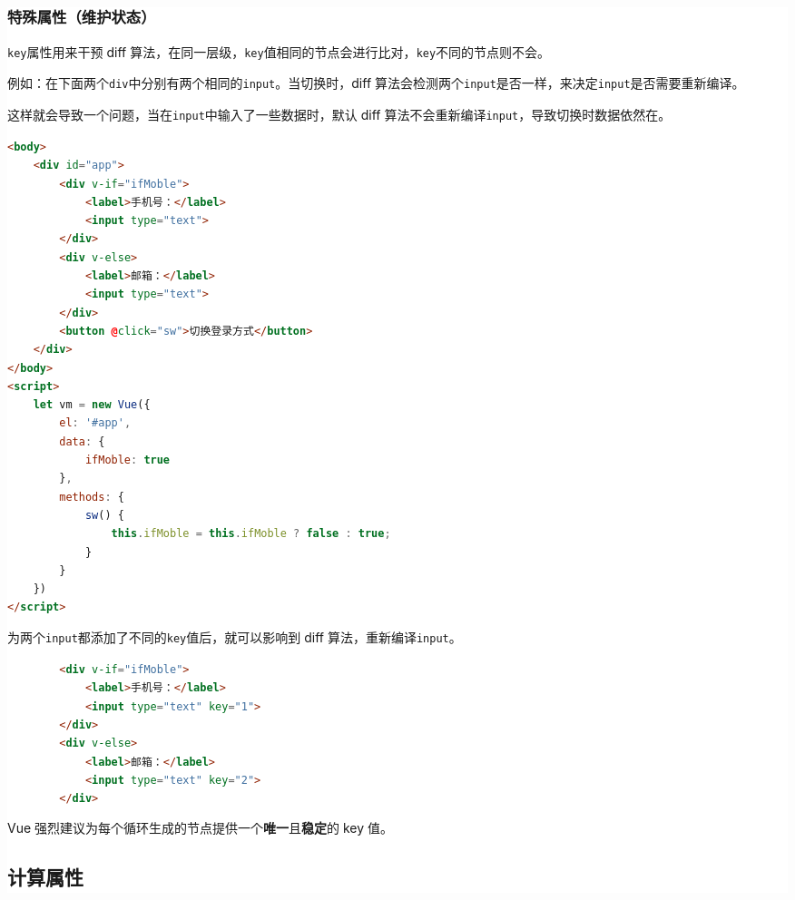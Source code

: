 ### 特殊属性（维护状态）

`key`属性用来干预 diff 算法，在同一层级，`key`值相同的节点会进行比对，`key`不同的节点则不会。

例如：在下面两个`div`中分别有两个相同的`input`。当切换时，diff 算法会检测两个`input`是否一样，来决定`input`是否需要重新编译。

这样就会导致一个问题，当在`input`中输入了一些数据时，默认 diff 算法不会重新编译`input`，导致切换时数据依然在。

```html
<body>
    <div id="app">
        <div v-if="ifMoble">
            <label>手机号：</label>
            <input type="text">
        </div>
        <div v-else>
            <label>邮箱：</label>
            <input type="text">
        </div>
        <button @click="sw">切换登录方式</button>
    </div>
</body>
<script>
    let vm = new Vue({
        el: '#app',
        data: {
            ifMoble: true
        },
        methods: {
            sw() {
                this.ifMoble = this.ifMoble ? false : true;
            }
        }
    })
</script>
```

为两个`input`都添加了不同的`key`值后，就可以影响到 diff 算法，重新编译`input`。

```html
        <div v-if="ifMoble">
            <label>手机号：</label>
            <input type="text" key="1">
        </div>
        <div v-else>
            <label>邮箱：</label>
            <input type="text" key="2">
        </div>
```

Vue 强烈建议为每个循环生成的节点提供一个**唯一**且**稳定**的 key 值。

## 计算属性
